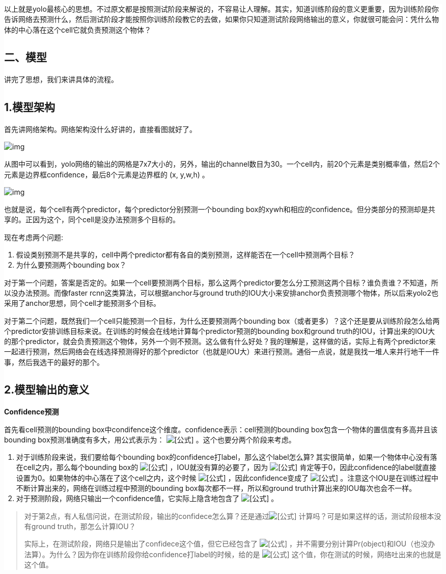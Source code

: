 以上就是yolo最核心的思想。不过原文都是按照测试阶段来解说的，不容易让人理解。其实，知道训练阶段的意义更重要，因为训练阶段你告诉网络去预测什么，然后测试阶段才能按照你训练阶段教它的去做，如果你只知道测试阶段网络输出的意义，你就很可能会问：凭什么物体的中心落在这个cell它就负责预测这个物体？

## 二、模型

讲完了思想，我们来讲具体的流程。

## 1.模型架构

首先讲网络架构。网络架构没什么好讲的，直接看图就好了。

![img](https://pic2.zhimg.com/80/v2-fb36edcbe3f4e388d8ab7c0cbea9a801_hd.jpg)

从图中可以看到，yolo网络的输出的网格是7x7大小的，另外，输出的channel数目为30。一个cell内，前20个元素是类别概率值，然后2个元素是边界框confidence，最后8个元素是边界框的 (x, y,w,h) 。

![img](https://pic3.zhimg.com/80/v2-ccdd48a4323783358a0cd31dbf86b52a_hd.jpg)

也就是说，每个cell有两个predictor，每个predictor分别预测一个bounding box的xywh和相应的confidence。但分类部分的预测却是共享的。正因为这个，同个cell是没办法预测多个目标的。

现在考虑两个问题:

1. 假设类别预测不是共享的，cell中两个predictor都有各自的类别预测，这样能否在一个cell中预测两个目标？
2. 为什么要预测两个bounding box？

对于第一个问题，答案是否定的。如果一个cell要预测两个目标，那么这两个predictor要怎么分工预测这两个目标？谁负责谁？不知道，所以没办法预测。而像faster rcnn这类算法，可以根据anchor与ground truth的IOU大小来安排anchor负责预测哪个物体，所以后来yolo2也采用了anchor思想，同个cell才能预测多个目标。

对于第二个问题，既然我们一个cell只能预测一个目标，为什么还要预测两个bounding box（或者更多）？这个还是要从训练阶段怎么给两个predictor安排训练目标来说。在训练的时候会在线地计算每个predictor预测的bounding box和ground truth的IOU，计算出来的IOU大的那个predictor，就会负责预测这个物体，另外一个则不预测。这么做有什么好处？我的理解是，这样做的话，实际上有两个predictor来一起进行预测，然后网络会在线选择预测得好的那个predictor（也就是IOU大）来进行预测。通俗一点说，就是我找一堆人来并行地干一件事，然后我选干的最好的那个。

## 2.模型输出的意义

**Confidence预测**

首先看cell预测的bounding box中condifence这个维度。confidence表示：cell预测的bounding box包含一个物体的置信度有多高并且该bounding box预测准确度有多大，用公式表示为： ![[公式]](https://www.zhihu.com/equation?tex=Pr%28Object%29+%2A+IOU%5E%7Btruth%7D_%7Bpred%7D) 。这个也要分两个阶段来考虑。

1. 对于训练阶段来说，我们要给每个bounding box的confidence打label，那么这个label怎么算? 其实很简单，如果一个物体中心没有落在cell之内，那么每个bounding box的 ![[公式]](https://www.zhihu.com/equation?tex=Pr%28Object%29%3D0) ，IOU就没有算的必要了，因为 ![[公式]](https://www.zhihu.com/equation?tex=Pr%28Object%29+%2A+IOU%5E%7Btruth%7D_%7Bpred%7D) 肯定等于0，因此confidence的label就直接设置为0。如果物体的中心落在了这个cell之内，这个时候 ![[公式]](https://www.zhihu.com/equation?tex=Pr%28Object%29%3D1) ，因此confidence变成了 ![[公式]](https://www.zhihu.com/equation?tex=1%2AIOU%5E%7Btruth%7D_%7Bpred%7D) 。注意这个IOU是在训练过程中不断计算出来的，网络在训练过程中预测的bounding box每次都不一样，所以和ground truth计算出来的IOU每次也会不一样。
2. 对于预测阶段，网络只输出一个confidence值，它实际上隐含地包含了 ![[公式]](https://www.zhihu.com/equation?tex=IOU%5E%7Btruth%7D_%7Bpred%7D) 。

> 对于第2点，有人私信问说，在测试阶段，输出的confidece怎么算？还是通过![[公式]](https://www.zhihu.com/equation?tex=Pr%28Object%29+%2A+IOU%5E%7Btruth%7D_%7Bpred%7D) 计算吗？可是如果这样的话，测试阶段根本没有ground truth，那怎么计算IOU？
>
> 实际上，在测试阶段，网络只是输出了confidece这个值，但它已经包含了 ![[公式]](https://www.zhihu.com/equation?tex=Pr%28Object%29+%2A+IOU%5E%7Btruth%7D_%7Bpred%7D) ，并不需要分别计算Pr(object)和IOU（也没办法算）。为什么？因为你在训练阶段你给confidence打label的时候，给的是 ![[公式]](https://www.zhihu.com/equation?tex=Pr%28Object%29+%2A+IOU%5E%7Btruth%7D_%7Bpred%7D) 这个值，你在测试的时候，网络吐出来的也就是这个值。

